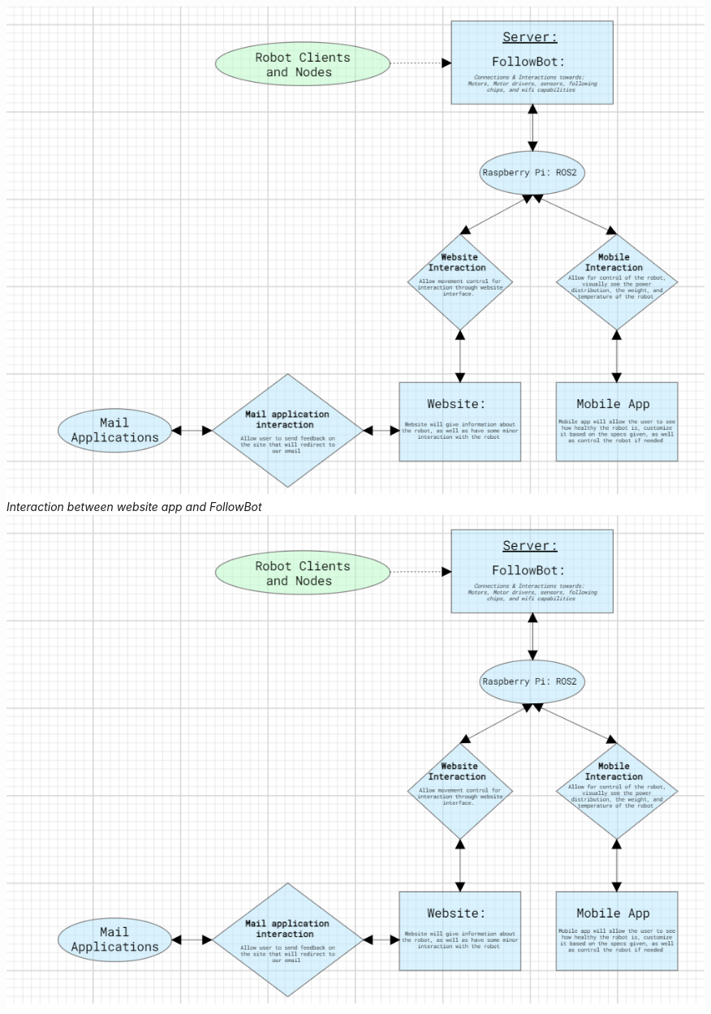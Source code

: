 ![alt text](/Images/SystemsArchitecture.png)
*Interaction between website app and FollowBot*
![alt text](SystemsArchitecture.png)
